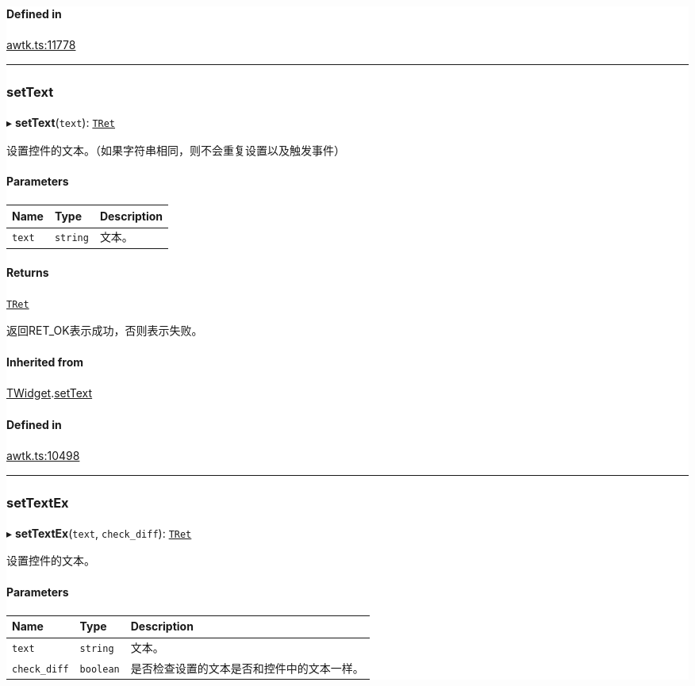 #### Defined in

[awtk.ts:11778](https://github.com/zlgopen/awtk-binding/blob/527f1f8/tools/code_gen/js/output/awtk.ts#L11778)

___

### setText

▸ **setText**(`text`): [`TRet`](../enums/TRet.md)

设置控件的文本。（如果字符串相同，则不会重复设置以及触发事件）

#### Parameters

| Name | Type | Description |
| :------ | :------ | :------ |
| `text` | `string` | 文本。 |

#### Returns

[`TRet`](../enums/TRet.md)

返回RET_OK表示成功，否则表示失败。

#### Inherited from

[TWidget](TWidget.md).[setText](TWidget.md#settext)

#### Defined in

[awtk.ts:10498](https://github.com/zlgopen/awtk-binding/blob/527f1f8/tools/code_gen/js/output/awtk.ts#L10498)

___

### setTextEx

▸ **setTextEx**(`text`, `check_diff`): [`TRet`](../enums/TRet.md)

设置控件的文本。

#### Parameters

| Name | Type | Description |
| :------ | :------ | :------ |
| `text` | `string` | 文本。 |
| `check_diff` | `boolean` | 是否检查设置的文本是否和控件中的文本一样。 |

